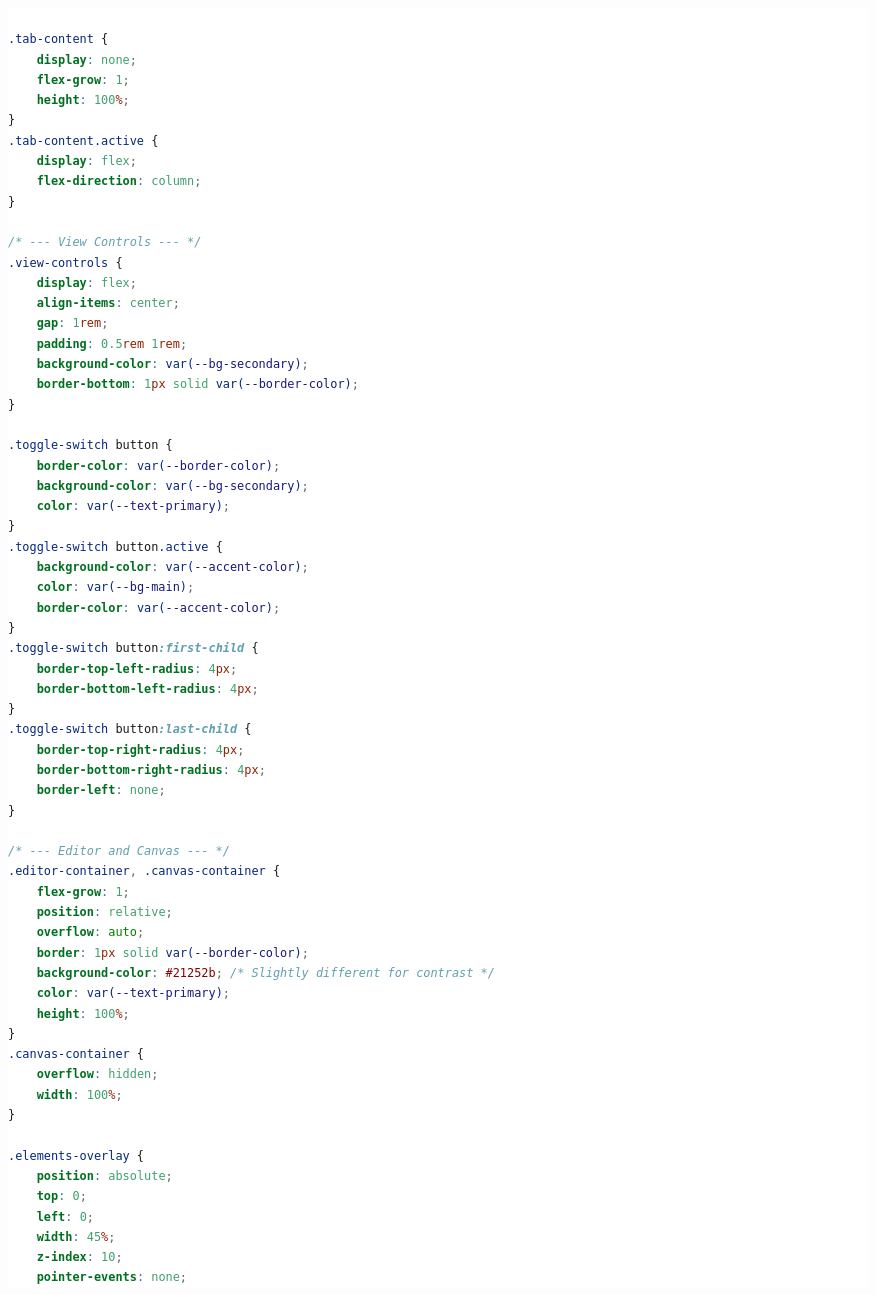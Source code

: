 ```css:static/style.css

.tab-content {
    display: none;
    flex-grow: 1;
    height: 100%;
}
.tab-content.active {
    display: flex;
    flex-direction: column;
}

/* --- View Controls --- */
.view-controls {
    display: flex;
    align-items: center;
    gap: 1rem;
    padding: 0.5rem 1rem;
    background-color: var(--bg-secondary);
    border-bottom: 1px solid var(--border-color);
}

.toggle-switch button {
    border-color: var(--border-color);
    background-color: var(--bg-secondary);
    color: var(--text-primary);
}
.toggle-switch button.active {
    background-color: var(--accent-color);
    color: var(--bg-main);
    border-color: var(--accent-color);
}
.toggle-switch button:first-child {
    border-top-left-radius: 4px;
    border-bottom-left-radius: 4px;
}
.toggle-switch button:last-child {
    border-top-right-radius: 4px;
    border-bottom-right-radius: 4px;
    border-left: none;
}

/* --- Editor and Canvas --- */
.editor-container, .canvas-container {
    flex-grow: 1;
    position: relative;
    overflow: auto;
    border: 1px solid var(--border-color);
    background-color: #21252b; /* Slightly different for contrast */
    color: var(--text-primary);
    height: 100%;
}
.canvas-container {
    overflow: hidden;
    width: 100%;
}

.elements-overlay {
    position: absolute;
    top: 0;
    left: 0;
    width: 45%;
    z-index: 10;
    pointer-events: none;
```